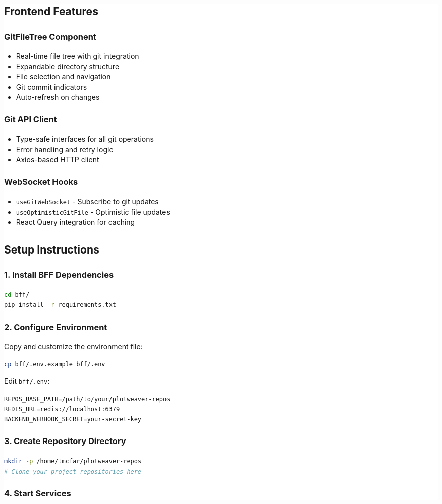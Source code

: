 ## Frontend Features

### GitFileTree Component
- Real-time file tree with git integration
- Expandable directory structure
- File selection and navigation
- Git commit indicators
- Auto-refresh on changes

### Git API Client
- Type-safe interfaces for all git operations
- Error handling and retry logic
- Axios-based HTTP client

### WebSocket Hooks
- `useGitWebSocket` - Subscribe to git updates
- `useOptimisticGitFile` - Optimistic file updates
- React Query integration for caching

## Setup Instructions

### 1. Install BFF Dependencies

```bash
cd bff/
pip install -r requirements.txt
```

### 2. Configure Environment

Copy and customize the environment file:
```bash
cp bff/.env.example bff/.env
```

Edit `bff/.env`:
```env
REPOS_BASE_PATH=/path/to/your/plotweaver-repos
REDIS_URL=redis://localhost:6379
BACKEND_WEBHOOK_SECRET=your-secret-key
```

### 3. Create Repository Directory

```bash
mkdir -p /home/tmcfar/plotweaver-repos
# Clone your project repositories here
```

### 4. Start Services
